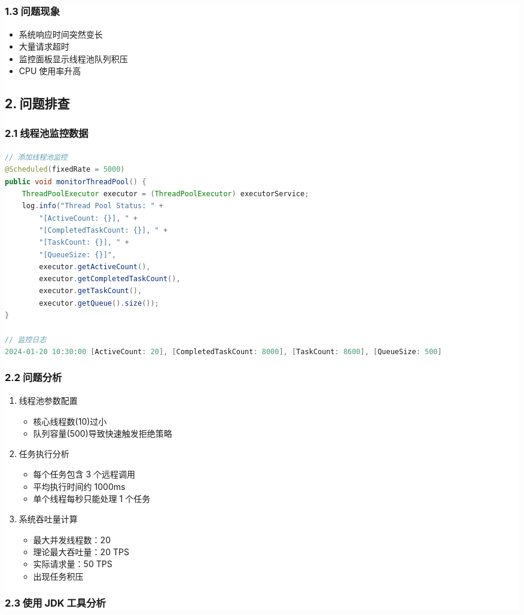 ### 1.3 问题现象

- 系统响应时间突然变长
- 大量请求超时
- 监控面板显示线程池队列积压
- CPU 使用率升高

## 2. 问题排查

### 2.1 线程池监控数据

```java
// 添加线程池监控
@Scheduled(fixedRate = 5000)
public void monitorThreadPool() {
    ThreadPoolExecutor executor = (ThreadPoolExecutor) executorService;
    log.info("Thread Pool Status: " +
        "[ActiveCount: {}], " +
        "[CompletedTaskCount: {}], " +
        "[TaskCount: {}], " +
        "[QueueSize: {}]",
        executor.getActiveCount(),
        executor.getCompletedTaskCount(),
        executor.getTaskCount(),
        executor.getQueue().size());
}

// 监控日志
2024-01-20 10:30:00 [ActiveCount: 20], [CompletedTaskCount: 8000], [TaskCount: 8600], [QueueSize: 500]
```

### 2.2 问题分析

1. 线程池参数配置

   - 核心线程数(10)过小
   - 队列容量(500)导致快速触发拒绝策略

2. 任务执行分析

   - 每个任务包含 3 个远程调用
   - 平均执行时间约 1000ms
   - 单个线程每秒只能处理 1 个任务

3. 系统吞吐量计算
   - 最大并发线程数：20
   - 理论最大吞吐量：20 TPS
   - 实际请求量：50 TPS
   - 出现任务积压

### 2.3 使用 JDK 工具分析
